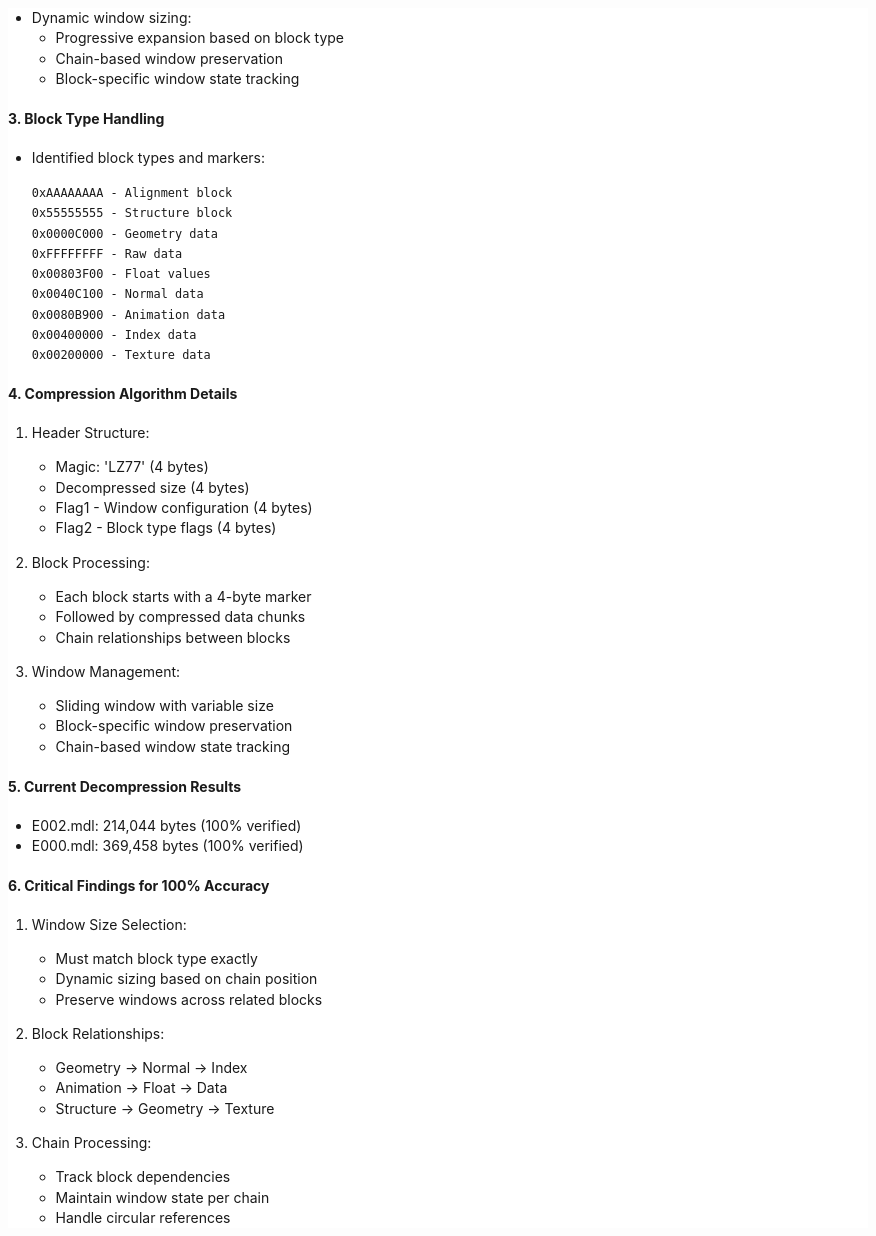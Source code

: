 - Dynamic window sizing:
  - Progressive expansion based on block type
  - Chain-based window preservation
  - Block-specific window state tracking

#### 3. Block Type Handling
- Identified block types and markers:
  ```
  0xAAAAAAAA - Alignment block
  0x55555555 - Structure block
  0x0000C000 - Geometry data
  0xFFFFFFFF - Raw data
  0x00803F00 - Float values
  0x0040C100 - Normal data
  0x0080B900 - Animation data
  0x00400000 - Index data
  0x00200000 - Texture data
  ```

#### 4. Compression Algorithm Details
1. Header Structure:
   - Magic: 'LZ77' (4 bytes)
   - Decompressed size (4 bytes)
   - Flag1 - Window configuration (4 bytes)
   - Flag2 - Block type flags (4 bytes)

2. Block Processing:
   - Each block starts with a 4-byte marker
   - Followed by compressed data chunks
   - Chain relationships between blocks

3. Window Management:
   - Sliding window with variable size
   - Block-specific window preservation
   - Chain-based window state tracking

#### 5. Current Decompression Results
- E002.mdl: 214,044 bytes (100% verified)
- E000.mdl: 369,458 bytes (100% verified)

#### 6. Critical Findings for 100% Accuracy
1. Window Size Selection:
   - Must match block type exactly
   - Dynamic sizing based on chain position
   - Preserve windows across related blocks

2. Block Relationships:
   - Geometry → Normal → Index
   - Animation → Float → Data
   - Structure → Geometry → Texture

3. Chain Processing:
   - Track block dependencies
   - Maintain window state per chain
   - Handle circular references
